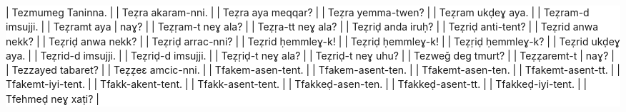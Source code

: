 | Tezmumeg Taninna. |
| Teẓra akaram-nni. |
| Teẓra aya meqqar? |
| Teẓra yemma-twen? |
| Teẓram ukḍeɣ aya. |
| Teẓram-d imsujji. |
| Teẓramt aya |  naɣ? |
| Teẓṛam-t neɣ ala? |
| Teẓṛa-tt neɣ ala? |
| Teẓriḍ anda iruḥ? |
| Teẓriḍ anti-tent? |
| Teẓrid anwa nekk? |
| Teẓriḍ anwa nekk? |
| Teẓriḍ arrac-nni? |
| Teẓrid ḥemmleɣ-k! |
| Teẓriḍ ḥemmleɣ-k! |
| Teẓṛiḍ ḥemmleɣ-k? |
| Teẓrid ukḍeɣ aya. |
| Teẓrid-d imsujji. |
| Teẓriḍ-d imsujji. |
| Teẓṛiḍ-t neɣ ala? |
| Teẓriḍ-t neɣ uhu? |
| Tezweǧ deg tmurt? |
| Teẓẓaremt-t |  naɣ? |
| Tezzayed tabaret? |
| Teẓẓeɛ amcic-nni. |
| Tfakem-asen-tent. |
| Tfakem-asent-ten. |
| Tfakemt-asen-ten. |
| Tfakemt-asent-tt. |
| Tfakemt-iyi-tent. |
| Tfakk-akent-tent. |
| Tfakk-asent-tent. |
| Tfakkeḍ-asen-ten. |
| Tfakkeḍ-asent-tt. |
| Tfakkeḍ-iyi-tent. |
| Tfehmeḍ neɣ xaṭi? |